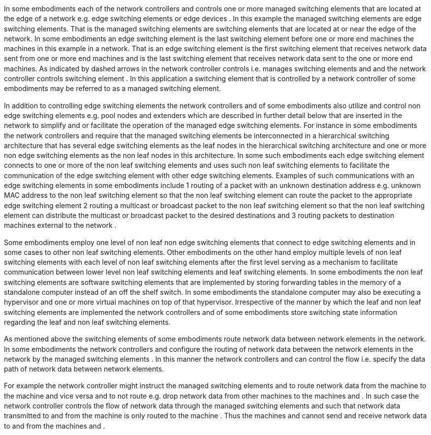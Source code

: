 In some embodiments each of the network controllers and controls one or more managed switching elements that are located at the edge of a network e.g. edge switching elements or edge devices . In this example the managed switching elements are edge switching elements. That is the managed switching elements are switching elements that are located at or near the edge of the network. In some embodiments an edge switching element is the last switching element before one or more end machines the machines in this example in a network. That is an edge switching element is the first switching element that receives network data sent from one or more end machines and is the last switching element that receives network data sent to the one or more end machines. As indicated by dashed arrows in the network controller controls i.e. manages switching elements and and the network controller controls switching element . In this application a switching element that is controlled by a network controller of some embodiments may be referred to as a managed switching element.

In addition to controlling edge switching elements the network controllers and of some embodiments also utilize and control non edge switching elements e.g. pool nodes and extenders which are described in further detail below that are inserted in the network to simplify and or facilitate the operation of the managed edge switching elements. For instance in some embodiments the network controllers and require that the managed switching elements be interconnected in a hierarchical switching architecture that has several edge switching elements as the leaf nodes in the hierarchical switching architecture and one or more non edge switching elements as the non leaf nodes in this architecture. In some such embodiments each edge switching element connects to one or more of the non leaf switching elements and uses such non leaf switching elements to facilitate the communication of the edge switching element with other edge switching elements. Examples of such communications with an edge switching elements in some embodiments include 1 routing of a packet with an unknown destination address e.g. unknown MAC address to the non leaf switching element so that the non leaf switching element can route the packet to the appropriate edge switching element 2 routing a multicast or broadcast packet to the non leaf switching element so that the non leaf switching element can distribute the multicast or broadcast packet to the desired destinations and 3 routing packets to destination machines external to the network .

Some embodiments employ one level of non leaf non edge switching elements that connect to edge switching elements and in some cases to other non leaf switching elements. Other embodiments on the other hand employ multiple levels of non leaf switching elements with each level of non leaf switching elements after the first level serving as a mechanism to facilitate communication between lower level non leaf switching elements and leaf switching elements. In some embodiments the non leaf switching elements are software switching elements that are implemented by storing forwarding tables in the memory of a standalone computer instead of an off the shelf switch. In some embodiments the standalone computer may also be executing a hypervisor and one or more virtual machines on top of that hypervisor. Irrespective of the manner by which the leaf and non leaf switching elements are implemented the network controllers and of some embodiments store switching state information regarding the leaf and non leaf switching elements.

As mentioned above the switching elements of some embodiments route network data between network elements in the network. In some embodiments the network controllers and configure the routing of network data between the network elements in the network by the managed switching elements . In this manner the network controllers and can control the flow i.e. specify the data path of network data between network elements.

For example the network controller might instruct the managed switching elements and to route network data from the machine to the machine and vice versa and to not route e.g. drop network data from other machines to the machines and . In such case the network controller controls the flow of network data through the managed switching elements and such that network data transmitted to and from the machine is only routed to the machine . Thus the machines and cannot send and receive network data to and from the machines and .
